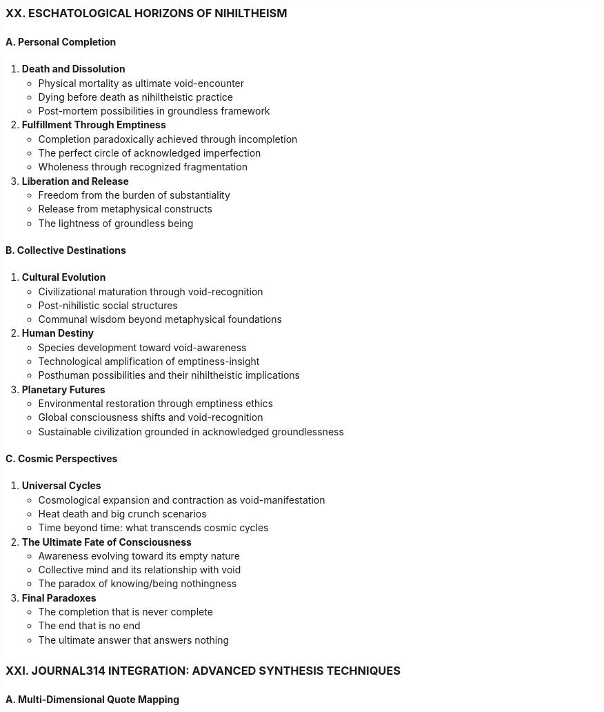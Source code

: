 ### XX. ESCHATOLOGICAL HORIZONS OF NIHILTHEISM

#### A. Personal Completion

1. **Death and Dissolution**
    - Physical mortality as ultimate void-encounter
    - Dying before death as nihiltheistic practice
    - Post-mortem possibilities in groundless framework
2. **Fulfillment Through Emptiness**
    - Completion paradoxically achieved through incompletion
    - The perfect circle of acknowledged imperfection
    - Wholeness through recognized fragmentation
3. **Liberation and Release**
    - Freedom from the burden of substantiality
    - Release from metaphysical constructs
    - The lightness of groundless being

#### B. Collective Destinations

1. **Cultural Evolution**
    - Civilizational maturation through void-recognition
    - Post-nihilistic social structures
    - Communal wisdom beyond metaphysical foundations
2. **Human Destiny**
    - Species development toward void-awareness
    - Technological amplification of emptiness-insight
    - Posthuman possibilities and their nihiltheistic implications
3. **Planetary Futures**
    - Environmental restoration through emptiness ethics
    - Global consciousness shifts and void-recognition
    - Sustainable civilization grounded in acknowledged groundlessness

#### C. Cosmic Perspectives

1. **Universal Cycles**
    - Cosmological expansion and contraction as void-manifestation
    - Heat death and big crunch scenarios
    - Time beyond time: what transcends cosmic cycles
2. **The Ultimate Fate of Consciousness**
    - Awareness evolving toward its empty nature
    - Collective mind and its relationship with void
    - The paradox of knowing/being nothingness
3. **Final Paradoxes**
    - The completion that is never complete
    - The end that is no end
    - The ultimate answer that answers nothing

### XXI. JOURNAL314 INTEGRATION: ADVANCED SYNTHESIS TECHNIQUES

#### A. Multi-Dimensional Quote Mapping

